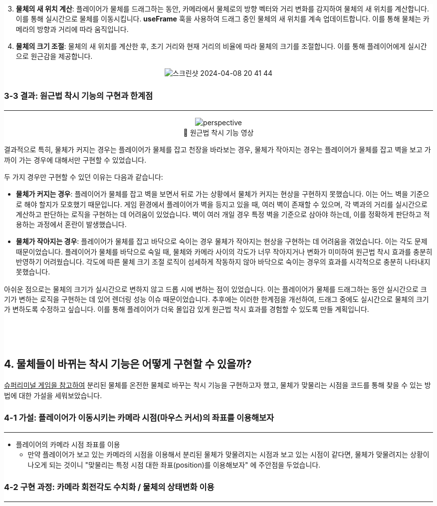 3. **물체의 새 위치 계산**: 플레이어가 물체를 드래그하는 동안, 카메라에서 물체로의 방향 벡터와 거리 변화를 감지하여 물체의 새 위치를 계산합니다. 이를 통해 실시간으로 물체를 이동시킵니다. **useFrame** 훅을 사용하여 드래그 중인 물체의 새 위치를 계속 업데이트합니다. 이를 통해 물체는 카메라의 방향과 거리에 따라 움직입니다.

4. **물체의 크기 조절**: 물체의 새 위치를 계산한 후, 초기 거리와 현재 거리의 비율에 따라 물체의 크기를 조절합니다. 이를 통해 플레이어에게 실시간으로 원근감을 제공합니다.

<p align="center">
  <img width="500" alt="스크린샷 2024-04-08 20 41 44" src="https://github.com/howinteraction/interaction/assets/101324787/a46fded2-3ab0-417b-babb-e3d7141c6d0a">
</p>

### 3-3 결과: 원근법 착시 기능의 구현과 한계점

---

<p align="center">
<img width="700" alt="perspective" src="https://github.com/howinteraction/interaction/assets/126459089/409e3e41-cb15-4ef3-bf21-640398add94a">
<br>
🔺 원근법 착시 기능 영상
</p>

결과적으로 특히, 물체가 커지는 경우는 플레이어가 물체를 잡고 천장을 바라보는 경우, 물체가 작아지는 경우는 플레이어가 물체를 잡고 벽을 보고 가까이 가는 경우에 대해서만 구현할 수 있었습니다.

두 가지 경우만 구현할 수 있던 이유는 다음과 같습니다:

- **물체가 커지는 경우**: 플레이어가 물체를 잡고 벽을 보면서 뒤로 가는 상황에서 물체가 커지는 현상을 구현하지 못했습니다. 이는 어느 벽을 기준으로 해야 할지가 모호했기 때문입니다. 게임 환경에서 플레이어가 벽을 등지고 있을 때, 여러 벽이 존재할 수 있으며, 각 벽과의 거리를 실시간으로 계산하고 판단하는 로직을 구현하는 데 어려움이 있었습니다. 벽이 여러 개일 경우 특정 벽을 기준으로 삼아야 하는데, 이를 정확하게 판단하고 적용하는 과정에서 혼란이 발생했습니다.

- **물체가 작아지는 경우**: 플레이어가 물체를 잡고 바닥으로 숙이는 경우 물체가 작아지는 현상을 구현하는 데 어려움을 겪었습니다. 이는 각도 문제 때문이었습니다. 플레이어가 물체를 바닥으로 숙일 때, 물체와 카메라 사이의 각도가 너무 작아지거나 변화가 미미하여 원근법 착시 효과를 충분히 반영하기 어려웠습니다. 각도에 따른 물체 크기 조절 로직이 섬세하게 작동하지 않아 바닥으로 숙이는 경우의 효과를 시각적으로 충분히 나타내지 못했습니다.

아쉬운 점으로는 물체의 크기가 실시간으로 변하지 않고 드롭 시에 변하는 점이 있었습니다. 이는 플레이어가 물체를 드래그하는 동안 실시간으로 크기가 변하는 로직을 구현하는 데 있어 렌더링 성능 이슈 때문이었습니다. 추후에는 이러한 한계점을 개선하여, 드래그 중에도 실시간으로 물체의 크기가 변하도록 수정하고 싶습니다. 이를 통해 플레이어가 더욱 몰입감 있게 원근법 착시 효과를 경험할 수 있도록 만들 계획입니다.

<br>
<br>

## 4. 물체들이 바뀌는 착시 기능은 어떻게 구현할 수 있을까?

[슈퍼리미널 게임을 참고하여](https://www.youtube.com/watch?v=Jv-yXlqsbJc&t=17s) 분리된 물체를 온전한 물체로 바꾸는 착시 기능을 구현하고자 했고, 물체가 맞물리는 시점을 코드를 통해 찾을 수 있는 방법에 대한 가설을 세워보았습니다.

### 4-1 가설: 플레이어가 이동시키는 카메라 시점(마우스 커서)의 좌표를 이용해보자

---

- 플레이어의 카메라 시점 좌표를 이용
  - 만약 플레이어가 보고 있는 카메라의 시점을 이용해서 분리된 물체가 맞물려지는 시점과 보고 있는 시점이 같다면, 물체가 맞물려지는 상황이 나오게 되는 것이니 "맞물리는 특정 시점 대한 좌표(position)를 이용해보자" 에 주안점을 두었습니다.

### 4-2 구현 과정: 카메라 회전각도 수치화 / 물체의 상태변화 이용

---